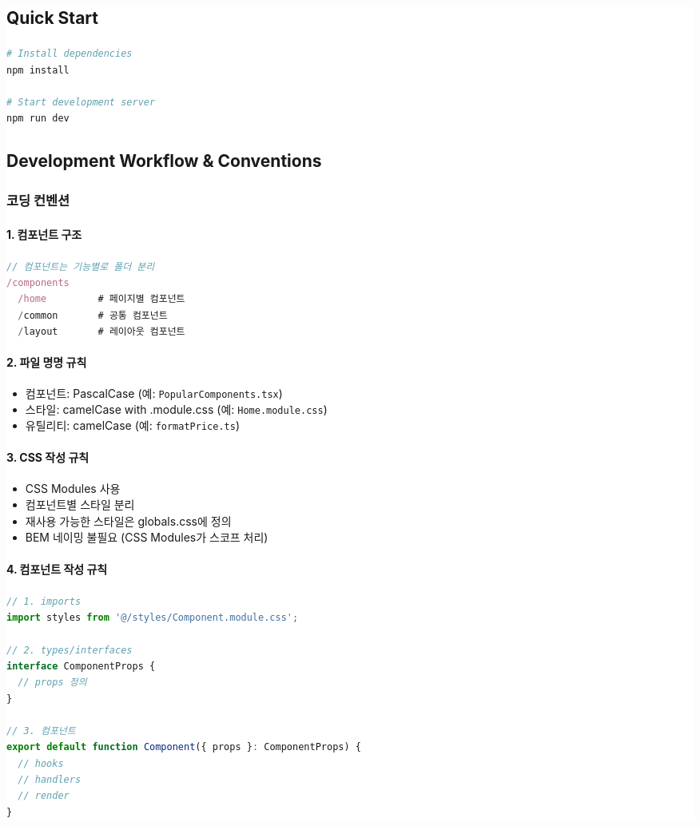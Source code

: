 ## Quick Start

```bash
# Install dependencies
npm install

# Start development server
npm run dev
```

## Development Workflow & Conventions

### 코딩 컨벤션

#### 1. 컴포넌트 구조
```typescript
// 컴포넌트는 기능별로 폴더 분리
/components
  /home         # 페이지별 컴포넌트
  /common       # 공통 컴포넌트
  /layout       # 레이아웃 컴포넌트
```

#### 2. 파일 명명 규칙
- 컴포넌트: PascalCase (예: `PopularComponents.tsx`)
- 스타일: camelCase with .module.css (예: `Home.module.css`)
- 유틸리티: camelCase (예: `formatPrice.ts`)

#### 3. CSS 작성 규칙
- CSS Modules 사용
- 컴포넌트별 스타일 분리
- 재사용 가능한 스타일은 globals.css에 정의
- BEM 네이밍 불필요 (CSS Modules가 스코프 처리)

#### 4. 컴포넌트 작성 규칙
```typescript
// 1. imports
import styles from '@/styles/Component.module.css';

// 2. types/interfaces
interface ComponentProps {
  // props 정의
}

// 3. 컴포넌트
export default function Component({ props }: ComponentProps) {
  // hooks
  // handlers
  // render
}
```
